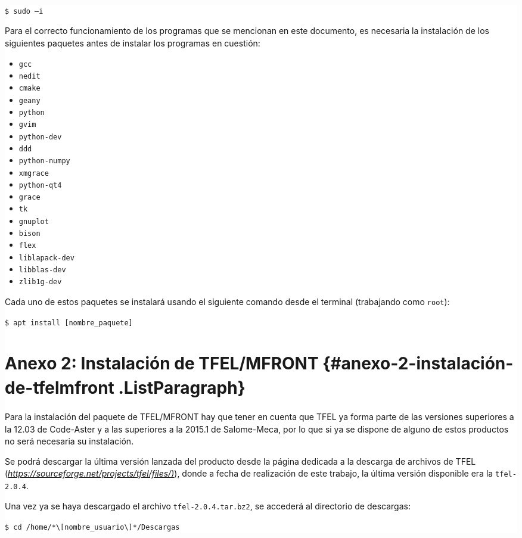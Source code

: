 ~~~~{.bash}
$ sudo –i
~~~~

Para el correcto funcionamiento de los programas que se mencionan en
este documento, es necesaria la instalación de los siguientes paquetes
antes de instalar los programas en cuestión:

- `gcc`
- `nedit`
- `cmake`
- `geany`
- `python`
- `gvim`
- `python-dev`
- `ddd`
- `python-numpy`
- `xmgrace`
- `python-qt4`
- `grace`
- `tk`
- `gnuplot`
- `bison`
- `flex`
- `liblapack-dev`
- `libblas-dev`
- `zlib1g-dev`

Cada uno de estos paquetes se instalará usando el siguiente comando
desde el terminal (trabajando como `root`):

~~~~{.bash}
$ apt install [nombre_paquete]
~~~~

Anexo 2: Instalación de TFEL/MFRONT {#anexo-2-instalación-de-tfelmfront .ListParagraph}
=================================================================================================================================

Para la instalación del paquete de TFEL/MFRONT hay que tener en cuenta
que TFEL ya forma parte de las versiones superiores a la 12.03 de
Code-Aster y a las superiores a la 2015.1 de Salome-Meca, por lo que si
ya se dispone de alguno de estos productos no será necesaria su
instalación.

Se podrá descargar la última versión lanzada del producto desde la
página dedicada a la descarga de archivos de TFEL
([*https://sourceforge.net/projects/tfel/files/)*](https://sourceforge.net/projects/tfel/files/)),
donde a fecha de realización de este trabajo, la última versión
disponible era la `tfel-2.0.4`.

Una vez ya se haya descargado el archivo `tfel-2.0.4.tar.bz2`, se accederá
al directorio de descargas:

~~~~{.bash}
$ cd /home/*\[nombre_usuario\]*/Descargas
~~~~~
